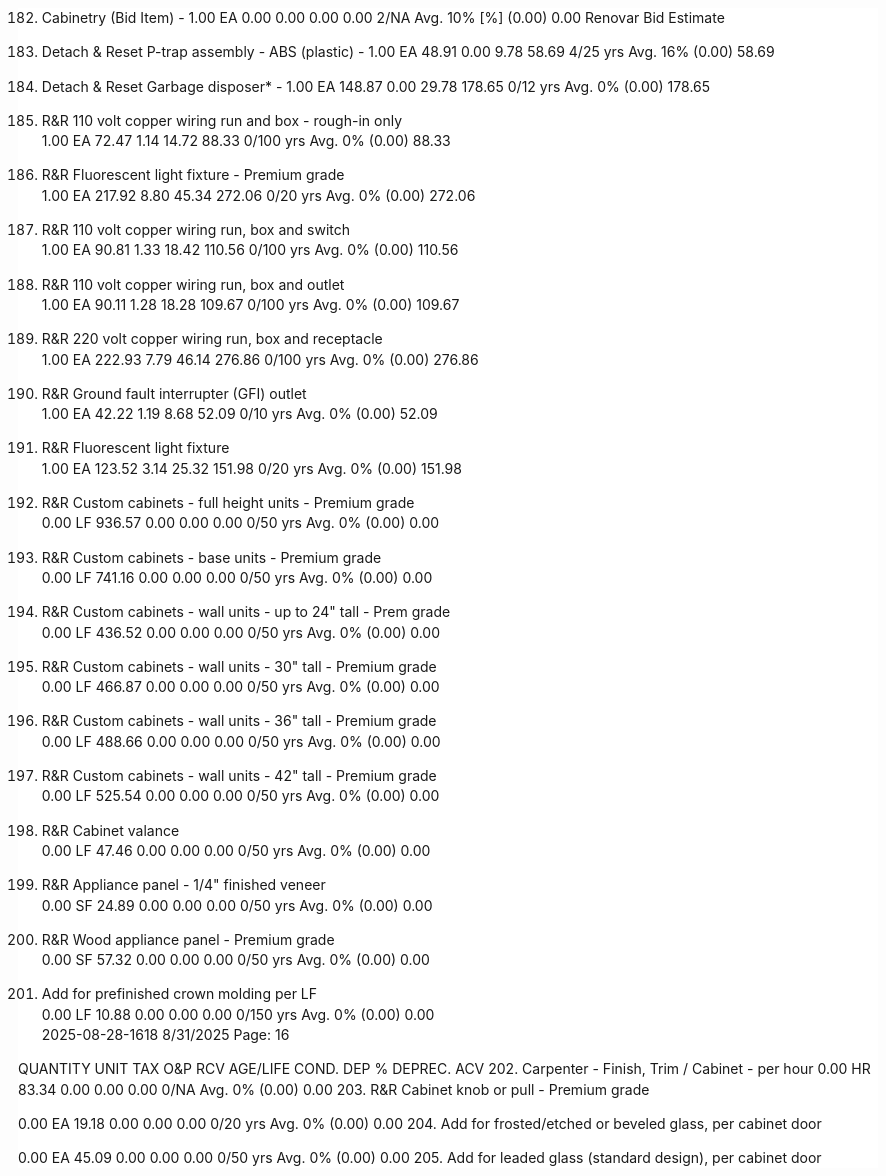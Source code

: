 182. Cabinetry (Bid Item) - 1.00 EA 0.00 0.00 0.00 0.00 2/NA  Avg.  10% [%] (0.00)  0.00  Renovar Bid Estimate  
183. Detach & Reset P-trap assembly - ABS (plastic) - 1.00 EA 48.91 0.00 9.78 58.69 4/25 yrs  Avg.  16% (0.00)  58.69  
184. Detach & Reset Garbage disposer* - 1.00 EA 148.87 0.00 29.78 178.65 0/12 yrs  Avg.  0% (0.00)  178.65  

185. R&R 110 volt copper wiring run and box - rough-in only  
1.00 EA 72.47 1.14 14.72 88.33 0/100 yrs  Avg.  0% (0.00)  88.33  
186. R&R Fluorescent light fixture - Premium grade  
1.00 EA 217.92 8.80 45.34 272.06 0/20 yrs  Avg.  0% (0.00)  272.06  
187. R&R 110 volt copper wiring run, box and switch  
1.00 EA 90.81 1.33 18.42 110.56 0/100 yrs  Avg.  0% (0.00)  110.56  
188. R&R 110 volt copper wiring run, box and outlet  
1.00 EA 90.11 1.28 18.28 109.67 0/100 yrs  Avg.  0% (0.00)  109.67  
189. R&R 220 volt copper wiring run, box and receptacle  
1.00 EA 222.93 7.79 46.14 276.86 0/100 yrs  Avg.  0% (0.00)  276.86  
190. R&R Ground fault interrupter (GFI) outlet  
1.00 EA 42.22 1.19 8.68 52.09 0/10 yrs  Avg.  0% (0.00)  52.09  
191. R&R Fluorescent light fixture  
1.00 EA 123.52 3.14 25.32 151.98 0/20 yrs  Avg.  0% (0.00)  151.98  
192. R&R Custom cabinets - full height units - Premium grade  
0.00 LF 936.57 0.00 0.00 0.00 0/50 yrs  Avg.  0% (0.00)  0.00  
193. R&R Custom cabinets - base units - Premium grade  
0.00 LF 741.16 0.00 0.00 0.00 0/50 yrs  Avg.  0% (0.00)  0.00  
194. R&R Custom cabinets - wall units - up to 24" tall - Prem grade  
0.00 LF 436.52 0.00 0.00 0.00 0/50 yrs  Avg.  0% (0.00)  0.00  
195. R&R Custom cabinets - wall units - 30" tall - Premium grade  
0.00 LF 466.87 0.00 0.00 0.00 0/50 yrs  Avg.  0% (0.00)  0.00  
196. R&R Custom cabinets - wall units - 36" tall - Premium grade  
0.00 LF 488.66 0.00 0.00 0.00 0/50 yrs  Avg.  0% (0.00)  0.00  
197. R&R Custom cabinets - wall units - 42" tall - Premium grade  
0.00 LF 525.54 0.00 0.00 0.00 0/50 yrs  Avg.  0% (0.00)  0.00  
198. R&R Cabinet valance  
0.00 LF 47.46 0.00 0.00 0.00 0/50 yrs  Avg.  0% (0.00)  0.00  
199. R&R Appliance panel - 1/4" finished veneer  
0.00 SF 24.89 0.00 0.00 0.00 0/50 yrs  Avg.  0% (0.00)  0.00  
200. R&R Wood appliance panel - Premium grade  
0.00 SF 57.32 0.00 0.00 0.00 0/50 yrs  Avg.  0% (0.00)  0.00  
201. Add for prefinished crown molding per LF  
0.00 LF 10.88 0.00 0.00 0.00 0/150 yrs  Avg.  0% (0.00)  0.00  
2025-08-28-1618  8/31/2025  Page: 16  

QUANTITY UNIT TAX O&P RCV AGE/LIFE COND. DEP % DEPREC. ACV 
202. Carpenter - Finish, Trim / Cabinet - per hour 
0.00 HR 83.34 0.00 0.00 0.00 0/NA Avg. 0% (0.00) 0.00 
203. R&R Cabinet knob or pull - Premium grade 

0.00 EA 19.18 0.00 0.00 0.00 0/20 yrs Avg. 0% (0.00) 0.00 
204. Add for frosted/etched or beveled glass, per cabinet door 

0.00 EA 45.09 0.00 0.00 0.00 0/50 yrs Avg. 0% (0.00) 0.00 
205. Add for leaded glass (standard design), per cabinet door 
